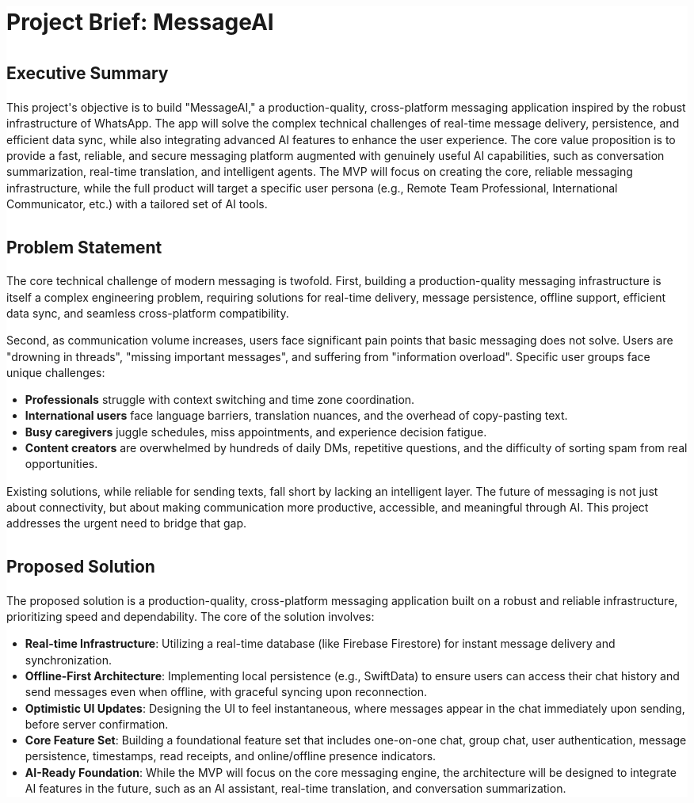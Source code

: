 # Project Brief: MessageAI

## Executive Summary

This project's objective is to build "MessageAI," a production-quality, cross-platform messaging application inspired by the robust infrastructure of WhatsApp. The app will solve the complex technical challenges of real-time message delivery, persistence, and efficient data sync, while also integrating advanced AI features to enhance the user experience. The core value proposition is to provide a fast, reliable, and secure messaging platform augmented with genuinely useful AI capabilities, such as conversation summarization, real-time translation, and intelligent agents. The MVP will focus on creating the core, reliable messaging infrastructure, while the full product will target a specific user persona (e.g., Remote Team Professional, International Communicator, etc.) with a tailored set of AI tools.

## Problem Statement

The core technical challenge of modern messaging is twofold. First, building a production-quality messaging infrastructure is itself a complex engineering problem, requiring solutions for real-time delivery, message persistence, offline support, efficient data sync, and seamless cross-platform compatibility.

Second, as communication volume increases, users face significant pain points that basic messaging does not solve. Users are "drowning in threads", "missing important messages", and suffering from "information overload". Specific user groups face unique challenges:

- **Professionals** struggle with context switching and time zone coordination.
- **International users** face language barriers, translation nuances, and the overhead of copy-pasting text.
- **Busy caregivers** juggle schedules, miss appointments, and experience decision fatigue.
- **Content creators** are overwhelmed by hundreds of daily DMs, repetitive questions, and the difficulty of sorting spam from real opportunities.

Existing solutions, while reliable for sending texts, fall short by lacking an intelligent layer. The future of messaging is not just about connectivity, but about making communication more productive, accessible, and meaningful through AI. This project addresses the urgent need to bridge that gap.

## Proposed Solution

The proposed solution is a production-quality, cross-platform messaging application built on a robust and reliable infrastructure, prioritizing speed and dependability. The core of the solution involves:

- **Real-time Infrastructure**: Utilizing a real-time database (like Firebase Firestore) for instant message delivery and synchronization.
- **Offline-First Architecture**: Implementing local persistence (e.g., SwiftData) to ensure users can access their chat history and send messages even when offline, with graceful syncing upon reconnection.
- **Optimistic UI Updates**: Designing the UI to feel instantaneous, where messages appear in the chat immediately upon sending, before server confirmation.
- **Core Feature Set**: Building a foundational feature set that includes one-on-one chat, group chat, user authentication, message persistence, timestamps, read receipts, and online/offline presence indicators.
- **AI-Ready Foundation**: While the MVP will focus on the core messaging engine, the architecture will be designed to integrate AI features in the future, such as an AI assistant, real-time translation, and conversation summarization.
